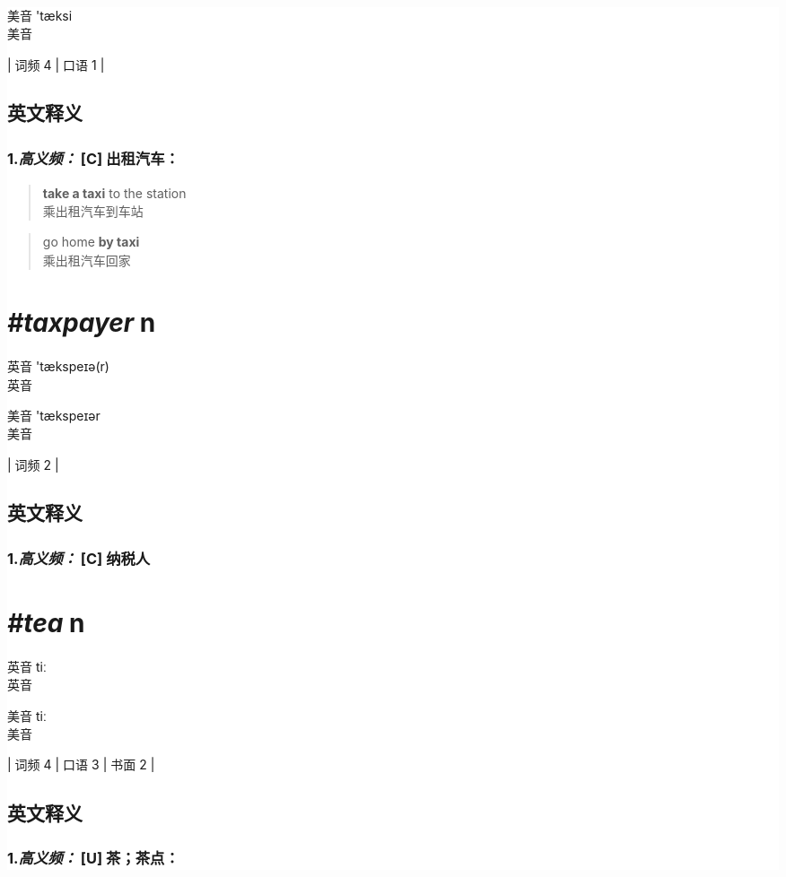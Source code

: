美音 'tæksi  
美音
<audio src="./media/taxi.aac" controls="controls"></audio>



| 词频 4 | 口语 1 |  

英文释义
---
### 1.*高义频：* **[C] 出租汽车：**  

 > **take a taxi** to the station  
 > 乘出租汽车到车站    

 > go home **by taxi**  
 > 乘出租汽车回家    


# ***\#taxpayer*** n
英音 'tækspeɪə(r)  
英音
<audio src="./media/taxpayer-B.aac" controls="controls"></audio>

美音 'tækspeɪər  
美音
<audio src="./media/taxpayer.aac" controls="controls"></audio>



| 词频 2 |  

英文释义
---
### 1.*高义频：* **[C] 纳税人**  


# ***\#tea*** n
英音 tiː  
英音
<audio src="./media/tea-B.aac" controls="controls"></audio>

美音 tiː  
美音
<audio src="./media/tea.aac" controls="controls"></audio>



| 词频 4 | 口语 3 | 书面 2 |  

英文释义
---
### 1.*高义频：* **[U] 茶；茶点：**  
